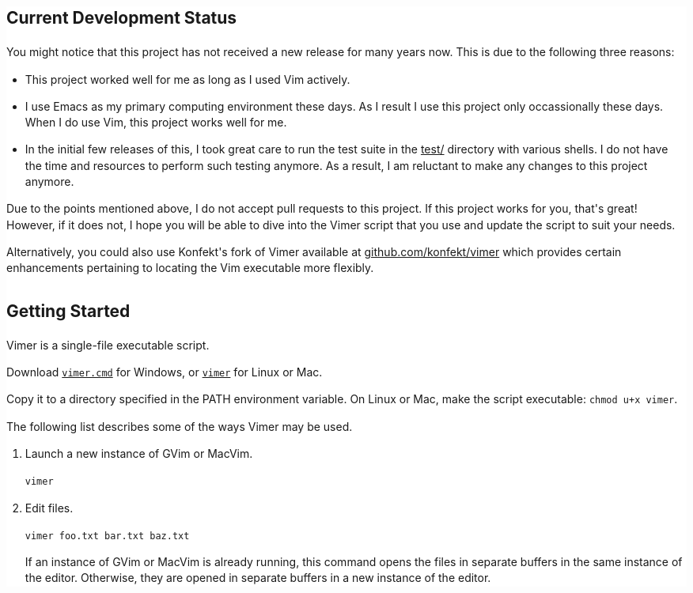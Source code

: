
Current Development Status
--------------------------

You might notice that this project has not received a new release for
many years now.  This is due to the following three reasons:

  - This project worked well for me as long as I used Vim actively.

  - I use Emacs as my primary computing environment these days.  As I
    result I use this project only occassionally these days.  When I
    do use Vim, this project works well for me.

  - In the initial few releases of this, I took great care to run the
    test suite in the [test/](test/) directory with various shells.  I
    do not have the time and resources to perform such testing
    anymore.  As a result, I am reluctant to make any changes to this
    project anymore.

Due to the points mentioned above, I do not accept pull requests to
this project.  If this project works for you, that's great!  However,
if it does not, I hope you will be able to dive into the Vimer script
that you use and update the script to suit your needs.

Alternatively, you could also use Konfekt's fork of Vimer available at
[github.com/konfekt/vimer](https://github.com/konfekt/vimer) which
provides certain enhancements pertaining to locating the Vim
executable more flexibly.


Getting Started
---------------

Vimer is a single-file executable script.

Download [`vimer.cmd`][DOWNLOAD_WIN] for Windows, or
[`vimer`][DOWNLOAD_LIN] for Linux or Mac.

Copy it to a directory specified in the PATH environment variable.  On
Linux or Mac, make the script executable: `chmod u+x vimer`.

The following list describes some of the ways Vimer may be used.

 1. Launch a new instance of GVim or MacVim.

    ```sh
    vimer
    ```

 2. Edit files.

    ```sh
    vimer foo.txt bar.txt baz.txt
    ```

    If an instance of GVim or MacVim is already running, this command
    opens the files in separate buffers in the same instance of the
    editor.  Otherwise, they are opened in separate buffers in a new
    instance of the editor.


[SHIELD_WIN]: https://img.shields.io/badge/download-vimer%2ecmd%20for%20Windows-brightgreen.svg
[SHIELD_LIN]: https://img.shields.io/badge/download-vimer%20for%20Linux%2fMac-brightgreen.svg
[DOWNLOAD_WIN]: https://github.com/susam/vimer/releases/download/0.2.0/vimer.cmd
[DOWNLOAD_LIN]: https://github.com/susam/vimer/releases/download/0.2.0/vimer
[BUILD_IMG]: https://travis-ci.org/susam/vimer.svg?branch=master
[BUILD_URL]: https://travis-ci.org/susam/vimer
[COVERAGE_IMG]: https://coveralls.io/repos/github/susam/vimer/badge.svg?branch=master
[COVERAGE_URL]: https://coveralls.io/github/susam/vimer?branch=master
[bash]: https://packages.debian.org/stable/bash
[ksh]: https://packages.debian.org/stable/ksh
[zsh]: https://packages.debian.org/stable/zsh
[dash]: https://packages.debian.org/stable/dash
[posh]: https://packages.debian.org/stable/posh
[yash]: https://packages.debian.org/stable/yash
[C2]: http://sourceforge.net/projects/console/
[L]: LICENSE.md